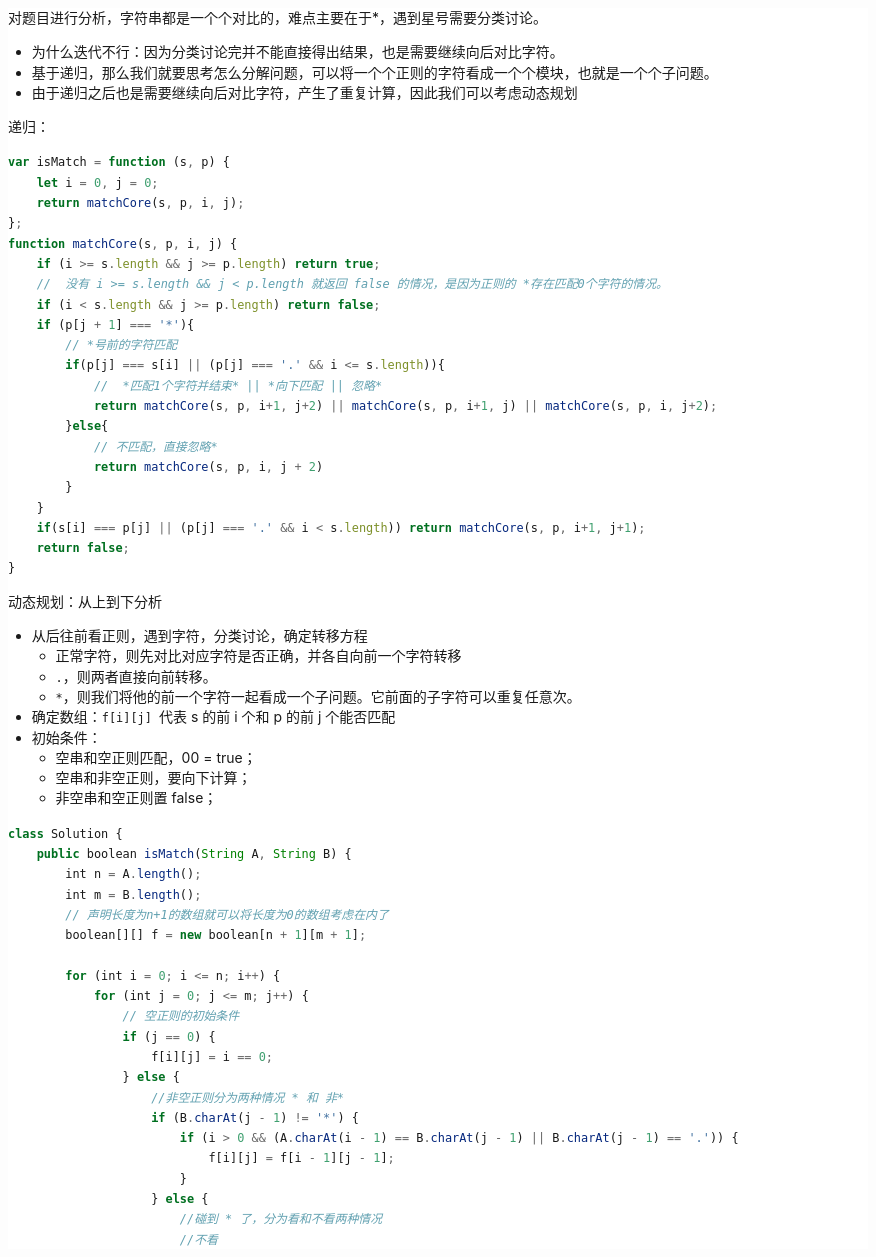 对题目进行分析，字符串都是一个个对比的，难点主要在于\*，遇到星号需要分类讨论。

- 为什么迭代不行：因为分类讨论完并不能直接得出结果，也是需要继续向后对比字符。
- 基于递归，那么我们就要思考怎么分解问题，可以将一个个正则的字符看成一个个模块，也就是一个个子问题。
- 由于递归之后也是需要继续向后对比字符，产生了重复计算，因此我们可以考虑动态规划

递归：

~~~js
var isMatch = function (s, p) {
    let i = 0, j = 0;
    return matchCore(s, p, i, j);
};
function matchCore(s, p, i, j) {
    if (i >= s.length && j >= p.length) return true;
    //  没有 i >= s.length && j < p.length 就返回 false 的情况，是因为正则的 *存在匹配0个字符的情况。
    if (i < s.length && j >= p.length) return false;
    if (p[j + 1] === '*'){
        // *号前的字符匹配
        if(p[j] === s[i] || (p[j] === '.' && i <= s.length)){
            //  *匹配1个字符并结束* || *向下匹配 || 忽略*
            return matchCore(s, p, i+1, j+2) || matchCore(s, p, i+1, j) || matchCore(s, p, i, j+2);
        }else{
            // 不匹配，直接忽略*
            return matchCore(s, p, i, j + 2)
        }
    }
    if(s[i] === p[j] || (p[j] === '.' && i < s.length)) return matchCore(s, p, i+1, j+1);
    return false;
}
~~~

动态规划：从上到下分析

- 从后往前看正则，遇到字符，分类讨论，确定转移方程
  - 正常字符，则先对比对应字符是否正确，并各自向前一个字符转移
  - `.`，则两者直接向前转移。
  - `*`，则我们将他的前一个字符一起看成一个子问题。它前面的子字符可以重复任意次。
- 确定数组：`f[i][j] `代表 s 的前 i 个和 p 的前 j 个能否匹配
- 初始条件：
  - 空串和空正则匹配，00 = true；
  - 空串和非空正则，要向下计算；
  - 非空串和空正则置 false；

```js
class Solution {
    public boolean isMatch(String A, String B) {
        int n = A.length();
        int m = B.length();
        // 声明长度为n+1的数组就可以将长度为0的数组考虑在内了
        boolean[][] f = new boolean[n + 1][m + 1];

        for (int i = 0; i <= n; i++) {
            for (int j = 0; j <= m; j++) {
                // 空正则的初始条件
                if (j == 0) {
                    f[i][j] = i == 0;
                } else {
                    //非空正则分为两种情况 * 和 非*
                    if (B.charAt(j - 1) != '*') {
                        if (i > 0 && (A.charAt(i - 1) == B.charAt(j - 1) || B.charAt(j - 1) == '.')) {
                            f[i][j] = f[i - 1][j - 1];
                        }
                    } else {
                        //碰到 * 了，分为看和不看两种情况
                        //不看
```